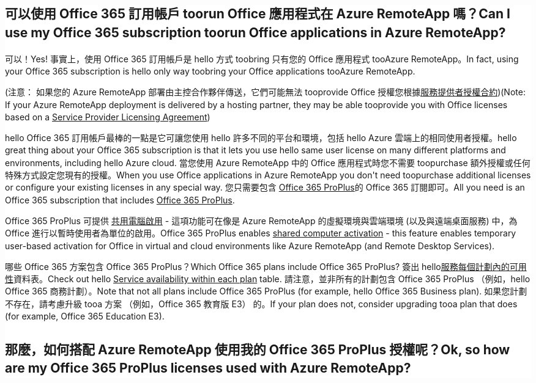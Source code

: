 ## <a name="can-i-use-my-office-365-subscription-toorun-office-applications-in-azure-remoteapp"></a><span data-ttu-id="d5b81-110">可以使用 Office 365 訂用帳戶 toorun Office 應用程式在 Azure RemoteApp 嗎？</span><span class="sxs-lookup"><span data-stu-id="d5b81-110">Can I use my Office 365 subscription toorun Office applications in Azure RemoteApp?</span></span>
<span data-ttu-id="d5b81-111">可以！</span><span class="sxs-lookup"><span data-stu-id="d5b81-111">Yes!</span></span> <span data-ttu-id="d5b81-112">事實上，使用 Office 365 訂用帳戶是 hello 方式 toobring 只有您的 Office 應用程式 tooAzure RemoteApp。</span><span class="sxs-lookup"><span data-stu-id="d5b81-112">In fact, using your Office 365 subscription is hello only way toobring your Office applications tooAzure RemoteApp.</span></span>

<span data-ttu-id="d5b81-113">(注意： 如果您的 Azure RemoteApp 部署由主控合作夥伴傳送，它們可能無法 tooprovide Office 授權您根據[服務提供者授權合約](http://www.microsoft.com/en-us/Licensing/licensing-programs/spla-program.aspx))</span><span class="sxs-lookup"><span data-stu-id="d5b81-113">(Note: If your Azure RemoteApp deployment is delivered by a hosting partner, they may be able tooprovide you with Office licenses based on a [Service Provider Licensing Agreement](http://www.microsoft.com/en-us/Licensing/licensing-programs/spla-program.aspx))</span></span>

<span data-ttu-id="d5b81-114">hello Office 365 訂用帳戶最棒的一點是它可讓您使用 hello 許多不同的平台和環境，包括 hello Azure 雲端上的相同使用者授權。</span><span class="sxs-lookup"><span data-stu-id="d5b81-114">hello great thing about your Office 365 subscription is that it lets you use hello same user license on many different platforms and environments, including hello Azure cloud.</span></span> <span data-ttu-id="d5b81-115">當您使用 Azure RemoteApp 中的 Office 應用程式時您不需要 toopurchase 額外授權或任何特殊方式設定您現有的授權。</span><span class="sxs-lookup"><span data-stu-id="d5b81-115">When you use Office applications in Azure RemoteApp you don't need toopurchase additional licenses or configure your existing licenses in any special way.</span></span> <span data-ttu-id="d5b81-116">您只需要包含 [Office 365 ProPlus](https://technet.microsoft.com/library/Gg702619.aspx)的 Office 365 訂閱即可。</span><span class="sxs-lookup"><span data-stu-id="d5b81-116">All you need is an Office 365 subscription that includes [Office 365 ProPlus](https://technet.microsoft.com/library/Gg702619.aspx).</span></span>

<span data-ttu-id="d5b81-117">Office 365 ProPlus 可提供 [共用電腦啟用](https://technet.microsoft.com/library/Dn782860.aspx) - 這項功能可在像是 Azure RemoteApp 的虛擬環境與雲端環境 (以及與遠端桌面服務) 中，為 Office 進行以暫時使用者為單位的啟用。</span><span class="sxs-lookup"><span data-stu-id="d5b81-117">Office 365 ProPlus enables [shared computer activation](https://technet.microsoft.com/library/Dn782860.aspx) - this feature enables temporary user-based activation for Office in virtual and cloud environments like Azure RemoteApp (and Remote Desktop Services).</span></span>

<span data-ttu-id="d5b81-118">哪些 Office 365 方案包含 Office 365 ProPlus？</span><span class="sxs-lookup"><span data-stu-id="d5b81-118">Which Office 365 plans include Office 365 ProPlus?</span></span> <span data-ttu-id="d5b81-119">簽出 hello[服務每個計劃內的可用性](https://technet.microsoft.com/library/office-365-plan-options.aspx)資料表。</span><span class="sxs-lookup"><span data-stu-id="d5b81-119">Check out hello [Service availability within each plan](https://technet.microsoft.com/library/office-365-plan-options.aspx) table.</span></span> <span data-ttu-id="d5b81-120">請注意，並非所有的計劃包含 Office 365 ProPlus （例如，hello Office 365 商務計劃）。</span><span class="sxs-lookup"><span data-stu-id="d5b81-120">Note that not all plans include Office 365 ProPlus (for example, hello Office 365 Business plan).</span></span> <span data-ttu-id="d5b81-121">如果您計劃不存在，請考慮升級 tooa 方案 （例如，Office 365 教育版 E3） 的。</span><span class="sxs-lookup"><span data-stu-id="d5b81-121">If your plan does not, consider upgrading tooa plan that does (for example, Office 365 Education E3).</span></span>

## <a name="ok-so-how-are-my-office-365-proplus-licenses-used-with-azure-remoteapp"></a><span data-ttu-id="d5b81-122">那麼，如何搭配 Azure RemoteApp 使用我的 Office 365 ProPlus 授權呢？</span><span class="sxs-lookup"><span data-stu-id="d5b81-122">Ok, so how are my Office 365 ProPlus licenses used with Azure RemoteApp?</span></span>
